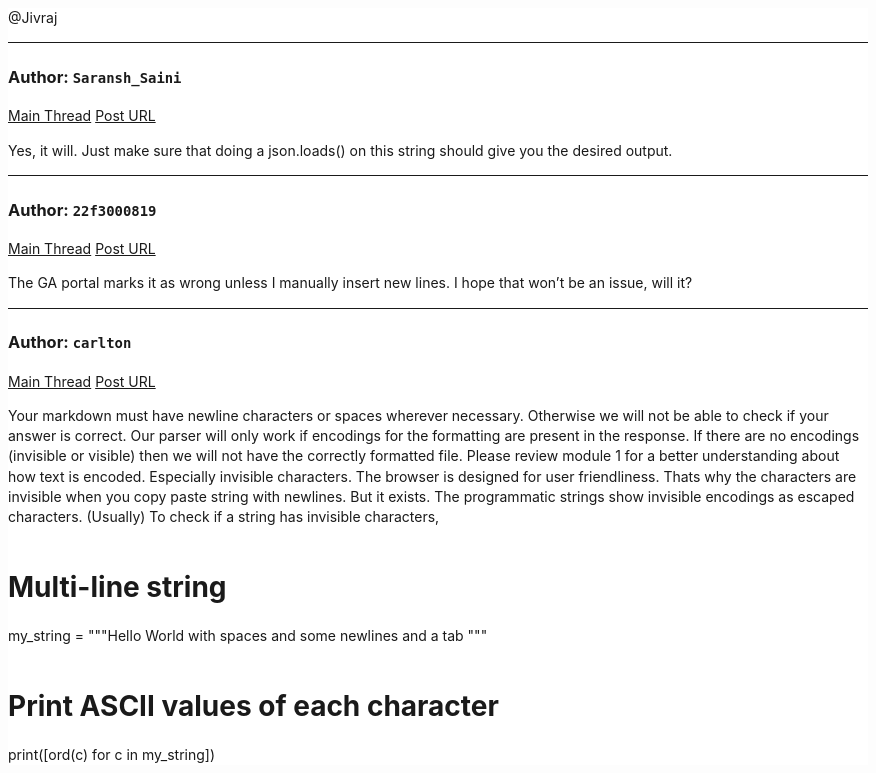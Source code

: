 @Jivraj

[reply_to_post_number]: 112

---

### Author: `Saransh_Saini`
[Main Thread](https://discourse.onlinedegree.iitm.ac.in/t/project-2-tds-solver-discussion-thread/169029)
[Post URL](https://discourse.onlinedegree.iitm.ac.in/t/project-2-tds-solver-discussion-thread/169029/121)

[post_number]: 121
Yes, it will. Just make sure that doing a json.loads() on this string should give you the desired output.

[reply_to_post_number]: 120

---

### Author: `22f3000819`
[Main Thread](https://discourse.onlinedegree.iitm.ac.in/t/project-2-tds-solver-discussion-thread/169029)
[Post URL](https://discourse.onlinedegree.iitm.ac.in/t/project-2-tds-solver-discussion-thread/169029/122)

[post_number]: 122
The GA portal marks it as wrong unless I manually insert new lines. I hope that won’t be an issue, will it?

[reply_to_post_number]: 113

---

### Author: `carlton`
[Main Thread](https://discourse.onlinedegree.iitm.ac.in/t/project-2-tds-solver-discussion-thread/169029)
[Post URL](https://discourse.onlinedegree.iitm.ac.in/t/project-2-tds-solver-discussion-thread/169029/123)

[post_number]: 123
Your markdown must have newline characters or spaces wherever necessary. Otherwise we will not be able to check if your answer is correct. Our parser will only work if encodings for the formatting are present in the response. If there are no encodings (invisible or visible) then we will not have the correctly formatted file.
Please review module 1 for a better understanding about how text is encoded. Especially invisible characters.
The browser is designed for user friendliness. Thats why the characters are invisible when you copy paste string with newlines. But it exists.
The programmatic strings show invisible encodings as escaped characters. (Usually)
To check if a string has invisible characters,
# Multi-line string
my_string = """Hello
World    with    spaces 
and some newlines
and a tab	"""

# Print ASCII values of each character
print([ord(c) for c in my_string])


[post_number]: 2
[post_number]: 3
[post_number]: 4
[reply_to_post_number]: 3
[post_number]: 5
[post_number]: 6
[post_number]: 7
[post_number]: 8
[post_number]: 9
[post_number]: 10
[post_number]: 11
[reply_to_post_number]: 8
[reply_to_post_number]: 9
[post_number]: 13
[reply_to_post_number]: 10
[post_number]: 14
[post_number]: 15
[reply_to_post_number]: 14
[post_number]: 16
[reply_to_post_number]: 15
[post_number]: 17
[reply_to_post_number]: 16
[post_number]: 18
[post_number]: 19
[reply_to_post_number]: 18
[post_number]: 20
[post_number]: 21
[post_number]: 22
[reply_to_post_number]: 20
[post_number]: 23
[post_number]: 24
[post_number]: 25
[post_number]: 26
[post_number]: 27
[reply_to_post_number]: 26
[post_number]: 28
[post_number]: 29
[post_number]: 30
[post_number]: 31
[reply_to_post_number]: 26
[post_number]: 32
[reply_to_post_number]: 29
[post_number]: 33
[reply_to_post_number]: 30
[post_number]: 34
[post_number]: 35
[reply_to_post_number]: 32
[post_number]: 36
[post_number]: 37
[reply_to_post_number]: 33
[post_number]: 38
[post_number]: 39
[post_number]: 40
[reply_to_post_number]: 37
[post_number]: 41
[post_number]: 42
[post_number]: 43
[post_number]: 44
[post_number]: 45
[reply_to_post_number]: 44
[post_number]: 46
[post_number]: 47
[reply_to_post_number]: 46
[post_number]: 48
[post_number]: 49
[post_number]: 50
[post_number]: 51
[reply_to_post_number]: 49
[post_number]: 52
[reply_to_post_number]: 50
[post_number]: 53
[post_number]: 54
[post_number]: 55
[reply_to_post_number]: 54
[post_number]: 56
[reply_to_post_number]: 55
[post_number]: 57
[reply_to_post_number]: 56
[post_number]: 58
[post_number]: 59
[reply_to_post_number]: 57
[post_number]: 60
[reply_to_post_number]: 57
[post_number]: 61
[reply_to_post_number]: 59
[post_number]: 62
[post_number]: 63
[reply_to_post_number]: 52
[post_number]: 64
[reply_to_post_number]: 63
[post_number]: 65
[post_number]: 66
[post_number]: 67
[reply_to_post_number]: 66
[post_number]: 68
[reply_to_post_number]: 67
[post_number]: 69
[post_number]: 70
[post_number]: 71
[reply_to_post_number]: 68
[post_number]: 72
[reply_to_post_number]: 69
[post_number]: 73
[reply_to_post_number]: 71
[post_number]: 74
[post_number]: 75
[reply_to_post_number]: 74
[post_number]: 76
[reply_to_post_number]: 75
[post_number]: 77
[reply_to_post_number]: 73
[post_number]: 78
[post_number]: 79
[reply_to_post_number]: 78
[post_number]: 80
[reply_to_post_number]: 78
[post_number]: 82
[reply_to_post_number]: 80
[post_number]: 83
[post_number]: 84
[reply_to_post_number]: 83
[post_number]: 85
[reply_to_post_number]: 84
[post_number]: 86
[post_number]: 87
[reply_to_post_number]: 85
[post_number]: 88
[post_number]: 89
[reply_to_post_number]: 86
[post_number]: 90
[reply_to_post_number]: 88
[post_number]: 91
[reply_to_post_number]: 89
[post_number]: 92
[post_number]: 93
[reply_to_post_number]: 92
[post_number]: 94
[post_number]: 95
[post_number]: 96
[reply_to_post_number]: 94
[post_number]: 97
[post_number]: 98
[post_number]: 99
[post_number]: 100
[reply_to_post_number]: 99
[post_number]: 101
[reply_to_post_number]: 100
[post_number]: 102
[post_number]: 103
[reply_to_post_number]: 98
[post_number]: 104
[reply_to_post_number]: 96
[post_number]: 105
[post_number]: 106
[reply_to_post_number]: 97
[post_number]: 107
[post_number]: 108
[reply_to_post_number]: 107
[post_number]: 109
[reply_to_post_number]: 101
[post_number]: 110
[post_number]: 111
[reply_to_post_number]: 110
[post_number]: 112
[reply_to_post_number]: 101
[post_number]: 113
[reply_to_post_number]: 106
[post_number]: 114
[reply_to_post_number]: 111
[post_number]: 115
[reply_to_post_number]: 92
[post_number]: 116
[reply_to_post_number]: 114
[post_number]: 117
[reply_to_post_number]: 114
[post_number]: 118
[post_number]: 119
[reply_to_post_number]: 115
[post_number]: 120
[reply_to_post_number]: 122
[post_number]: 124
[post_number]: 125
[post_number]: 126